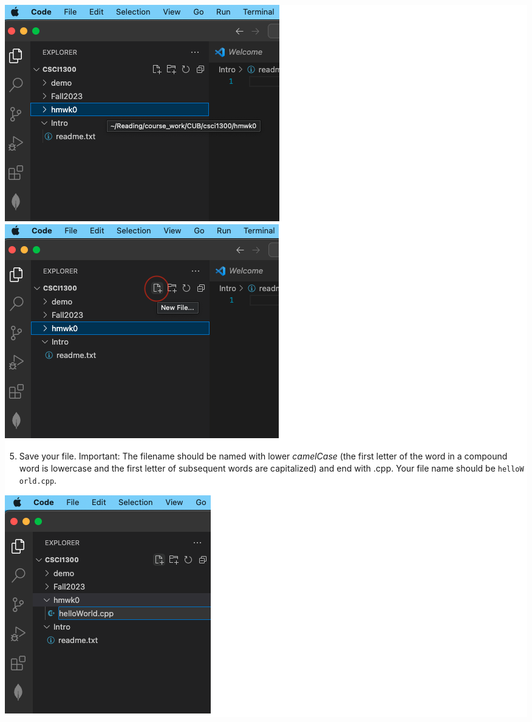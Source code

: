 ![New file](../images/mac_linux/hello_world_3.png)
![New file](../images/mac_linux/hello_world_4.png)

5. Save your file. Important: The filename should be named with lower *camelCase* (the first letter of the word in a compound word is lowercase and the first letter of subsequent words are capitalized) and end with .cpp. 
Your file name should be `helloWorld.cpp`.

![Save file](../images/mac_linux/hello_world_5.png)
